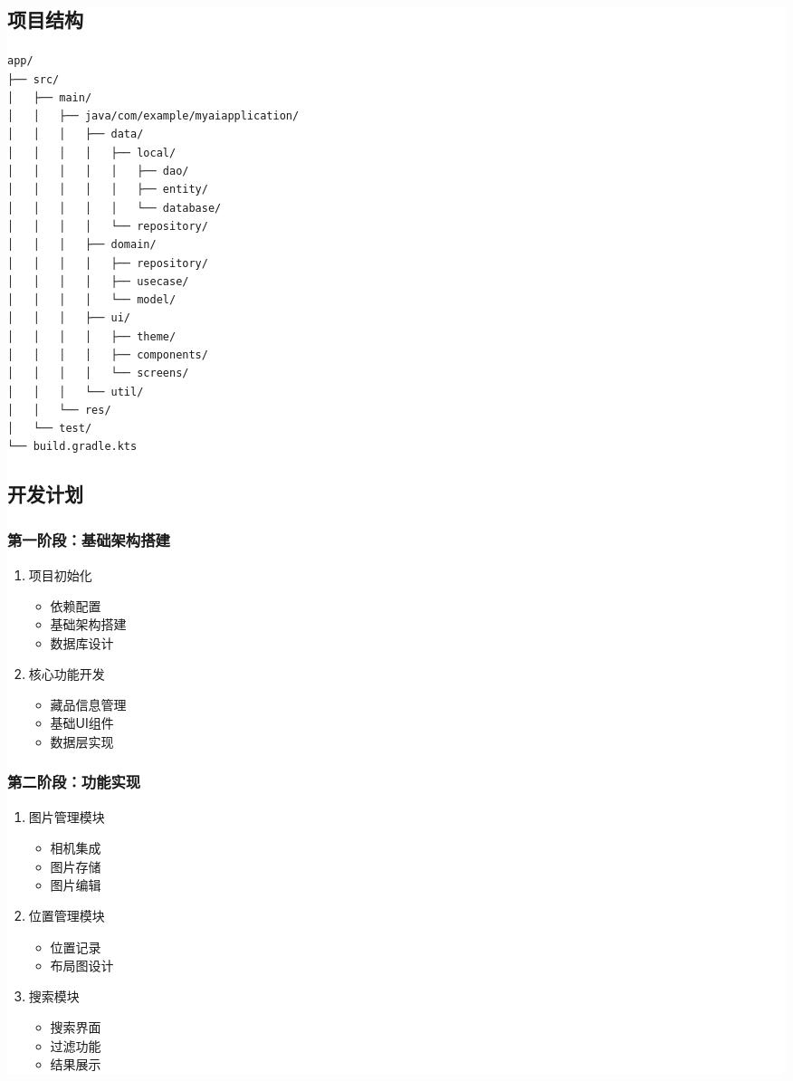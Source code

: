 ## 项目结构

```
app/
├── src/
│   ├── main/
│   │   ├── java/com/example/myaiapplication/
│   │   │   ├── data/
│   │   │   │   ├── local/
│   │   │   │   │   ├── dao/
│   │   │   │   │   ├── entity/
│   │   │   │   │   └── database/
│   │   │   │   └── repository/
│   │   │   ├── domain/
│   │   │   │   ├── repository/
│   │   │   │   ├── usecase/
│   │   │   │   └── model/
│   │   │   ├── ui/
│   │   │   │   ├── theme/
│   │   │   │   ├── components/
│   │   │   │   └── screens/
│   │   │   └── util/
│   │   └── res/
│   └── test/
└── build.gradle.kts 
```

## 开发计划

### 第一阶段：基础架构搭建
1. 项目初始化
   - 依赖配置
   - 基础架构搭建
   - 数据库设计

2. 核心功能开发
   - 藏品信息管理
   - 基础UI组件
   - 数据层实现

### 第二阶段：功能实现
1. 图片管理模块
   - 相机集成
   - 图片存储
   - 图片编辑

2. 位置管理模块
   - 位置记录
   - 布局图设计

3. 搜索模块
   - 搜索界面
   - 过滤功能
   - 结果展示
